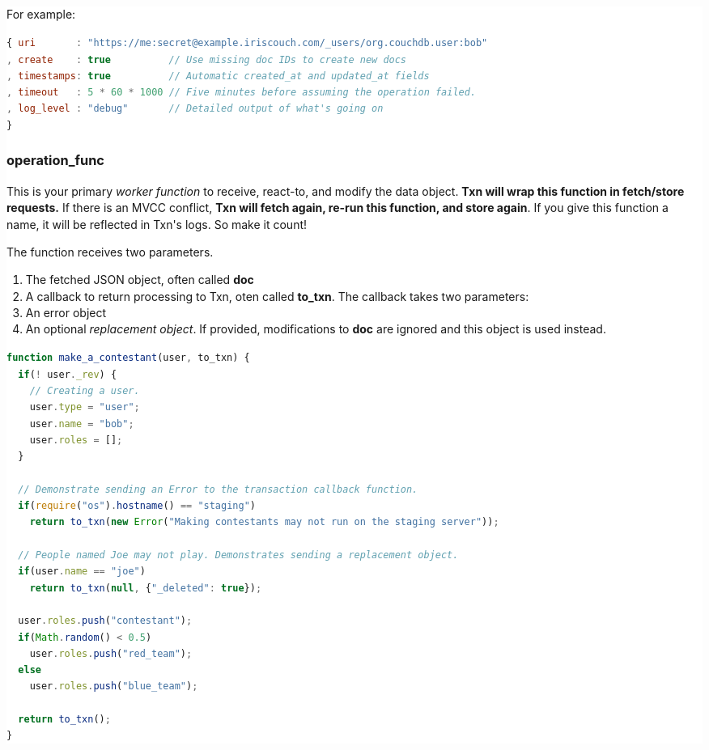 For example:

```javascript
{ uri       : "https://me:secret@example.iriscouch.com/_users/org.couchdb.user:bob"
, create    : true          // Use missing doc IDs to create new docs
, timestamps: true          // Automatic created_at and updated_at fields
, timeout   : 5 * 60 * 1000 // Five minutes before assuming the operation failed.
, log_level : "debug"       // Detailed output of what's going on
}
```

### operation_func

This is your primary *worker function* to receive, react-to, and modify the data object. **Txn will wrap this function in fetch/store requests.** If there is an MVCC conflict, **Txn will fetch again, re-run this function, and store again**. If you give this function a name, it will be reflected in Txn's logs. So make it count!

The function receives two parameters.

1. The fetched JSON object, often called **doc**
2. A callback to return processing to Txn, oten called **to_txn**. The callback takes two parameters:
  1. An error object
  2. An optional *replacement object*. If provided, modifications to **doc** are ignored and this object is used instead.

```javascript
function make_a_contestant(user, to_txn) {
  if(! user._rev) {
    // Creating a user.
    user.type = "user";
    user.name = "bob";
    user.roles = [];
  }

  // Demonstrate sending an Error to the transaction callback function.
  if(require("os").hostname() == "staging")
    return to_txn(new Error("Making contestants may not run on the staging server"));

  // People named Joe may not play. Demonstrates sending a replacement object.
  if(user.name == "joe")
    return to_txn(null, {"_deleted": true});

  user.roles.push("contestant");
  if(Math.random() < 0.5)
    user.roles.push("red_team");
  else
    user.roles.push("blue_team");

  return to_txn();
}
```
